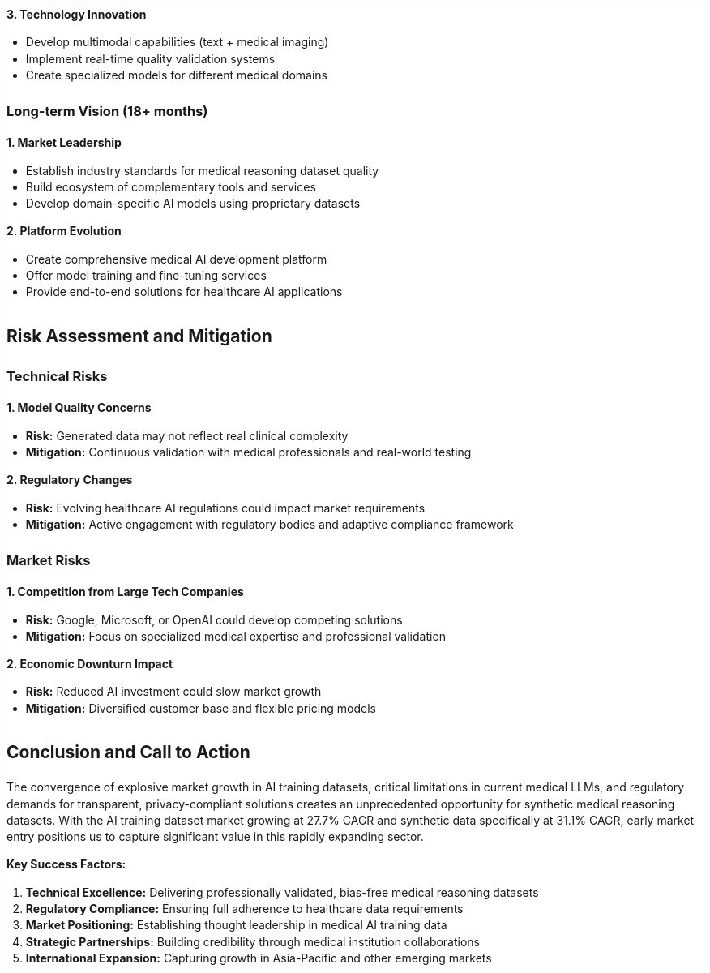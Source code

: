 **3. Technology Innovation**
- Develop multimodal capabilities (text + medical imaging)
- Implement real-time quality validation systems
- Create specialized models for different medical domains

### Long-term Vision (18+ months)

**1. Market Leadership**
- Establish industry standards for medical reasoning dataset quality
- Build ecosystem of complementary tools and services
- Develop domain-specific AI models using proprietary datasets

**2. Platform Evolution**
- Create comprehensive medical AI development platform
- Offer model training and fine-tuning services
- Provide end-to-end solutions for healthcare AI applications

## Risk Assessment and Mitigation

### Technical Risks

**1. Model Quality Concerns**
- **Risk:** Generated data may not reflect real clinical complexity
- **Mitigation:** Continuous validation with medical professionals and real-world testing

**2. Regulatory Changes**
- **Risk:** Evolving healthcare AI regulations could impact market requirements
- **Mitigation:** Active engagement with regulatory bodies and adaptive compliance framework

### Market Risks

**1. Competition from Large Tech Companies**
- **Risk:** Google, Microsoft, or OpenAI could develop competing solutions
- **Mitigation:** Focus on specialized medical expertise and professional validation

**2. Economic Downturn Impact**
- **Risk:** Reduced AI investment could slow market growth
- **Mitigation:** Diversified customer base and flexible pricing models

## Conclusion and Call to Action

The convergence of explosive market growth in AI training datasets, critical limitations in current medical LLMs, and regulatory demands for transparent, privacy-compliant solutions creates an unprecedented opportunity for synthetic medical reasoning datasets. With the AI training dataset market growing at 27.7% CAGR and synthetic data specifically at 31.1% CAGR, early market entry positions us to capture significant value in this rapidly expanding sector.

**Key Success Factors:**
1. **Technical Excellence:** Delivering professionally validated, bias-free medical reasoning datasets
2. **Regulatory Compliance:** Ensuring full adherence to healthcare data requirements
3. **Market Positioning:** Establishing thought leadership in medical AI training data
4. **Strategic Partnerships:** Building credibility through medical institution collaborations
5. **International Expansion:** Capturing growth in Asia-Pacific and other emerging markets
